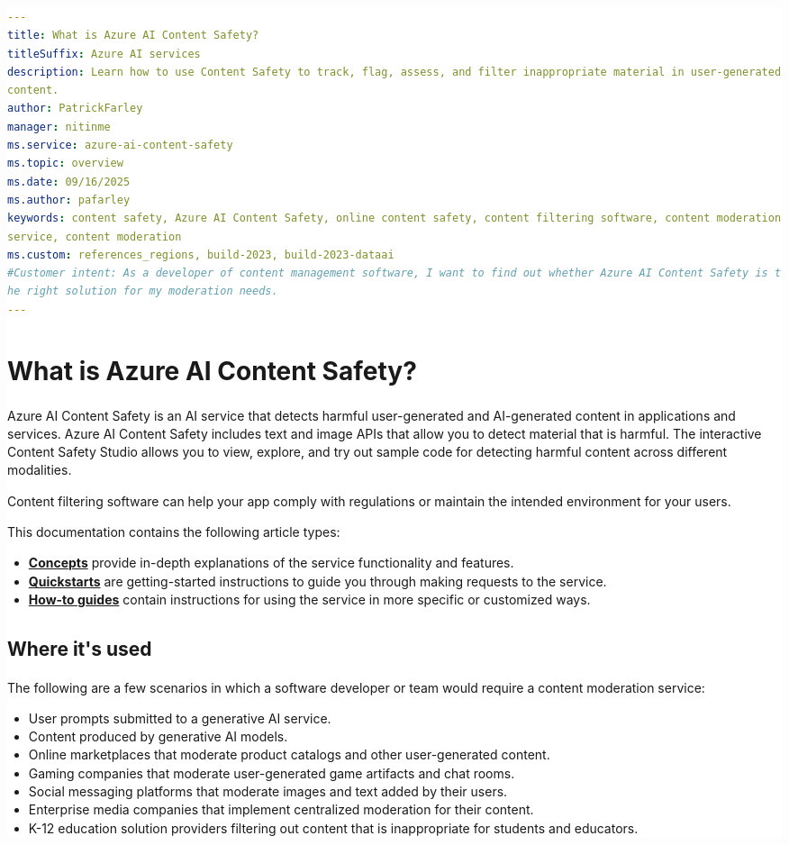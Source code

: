 ```yaml
---
title: What is Azure AI Content Safety? 
titleSuffix: Azure AI services
description: Learn how to use Content Safety to track, flag, assess, and filter inappropriate material in user-generated content.
author: PatrickFarley
manager: nitinme
ms.service: azure-ai-content-safety
ms.topic: overview
ms.date: 09/16/2025
ms.author: pafarley
keywords: content safety, Azure AI Content Safety, online content safety, content filtering software, content moderation service, content moderation
ms.custom: references_regions, build-2023, build-2023-dataai
#Customer intent: As a developer of content management software, I want to find out whether Azure AI Content Safety is the right solution for my moderation needs.
---
```


# What is Azure AI Content Safety? 

Azure AI Content Safety is an AI service that detects harmful user-generated and AI-generated content in applications and services. Azure AI Content Safety includes text and image APIs that allow you to detect material that is harmful. The interactive Content Safety Studio allows you to view, explore, and try out sample code for detecting harmful content across different modalities.

Content filtering software can help your app comply with regulations or maintain the intended environment for your users.

This documentation contains the following article types:  
* **[Concepts](concepts/harm-categories.md)** provide in-depth explanations of the service functionality and features.  
* **[Quickstarts](./quickstart-text.md)** are getting-started instructions to guide you through making requests to the service.  
* **[How-to guides](./how-to/use-blocklist.md)** contain instructions for using the service in more specific or customized ways.  

## Where it's used

The following are a few scenarios in which a software developer or team would require a content moderation service:

- User prompts submitted to a generative AI service. 
- Content produced by generative AI models.
- Online marketplaces that moderate product catalogs and other user-generated content.
- Gaming companies that moderate user-generated game artifacts and chat rooms.
- Social messaging platforms that moderate images and text added by their users.
- Enterprise media companies that implement centralized moderation for their content.
- K-12 education solution providers filtering out content that is inappropriate for students and educators.

